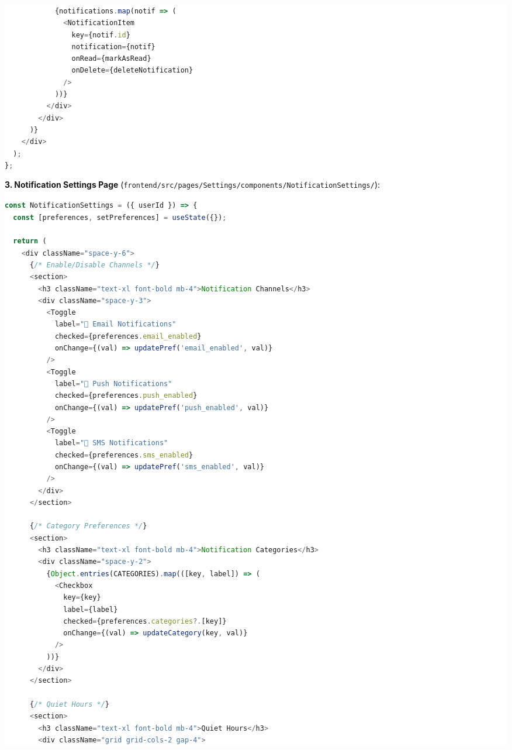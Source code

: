 ```javascript
            {notifications.map(notif => (
              <NotificationItem 
                key={notif.id}
                notification={notif}
                onRead={markAsRead}
                onDelete={deleteNotification}
              />
            ))}
          </div>
        </div>
      )}
    </div>
  );
};
```

**3. Notification Settings Page** (`frontend/src/pages/Settings/components/NotificationSettings/`):
```javascript
const NotificationSettings = ({ userId }) => {
  const [preferences, setPreferences] = useState({});
  
  return (
    <div className="space-y-6">
      {/* Enable/Disable Channels */}
      <section>
        <h3 className="text-xl font-bold mb-4">Notification Channels</h3>
        <div className="space-y-3">
          <Toggle
            label="📧 Email Notifications"
            checked={preferences.email_enabled}
            onChange={(val) => updatePref('email_enabled', val)}
          />
          <Toggle
            label="🔔 Push Notifications"
            checked={preferences.push_enabled}
            onChange={(val) => updatePref('push_enabled', val)}
          />
          <Toggle
            label="📱 SMS Notifications"
            checked={preferences.sms_enabled}
            onChange={(val) => updatePref('sms_enabled', val)}
          />
        </div>
      </section>
      
      {/* Category Preferences */}
      <section>
        <h3 className="text-xl font-bold mb-4">Notification Categories</h3>
        <div className="space-y-2">
          {Object.entries(CATEGORIES).map(([key, label]) => (
            <Checkbox
              key={key}
              label={label}
              checked={preferences.categories?.[key]}
              onChange={(val) => updateCategory(key, val)}
            />
          ))}
        </div>
      </section>
      
      {/* Quiet Hours */}
      <section>
        <h3 className="text-xl font-bold mb-4">Quiet Hours</h3>
        <div className="grid grid-cols-2 gap-4">
```